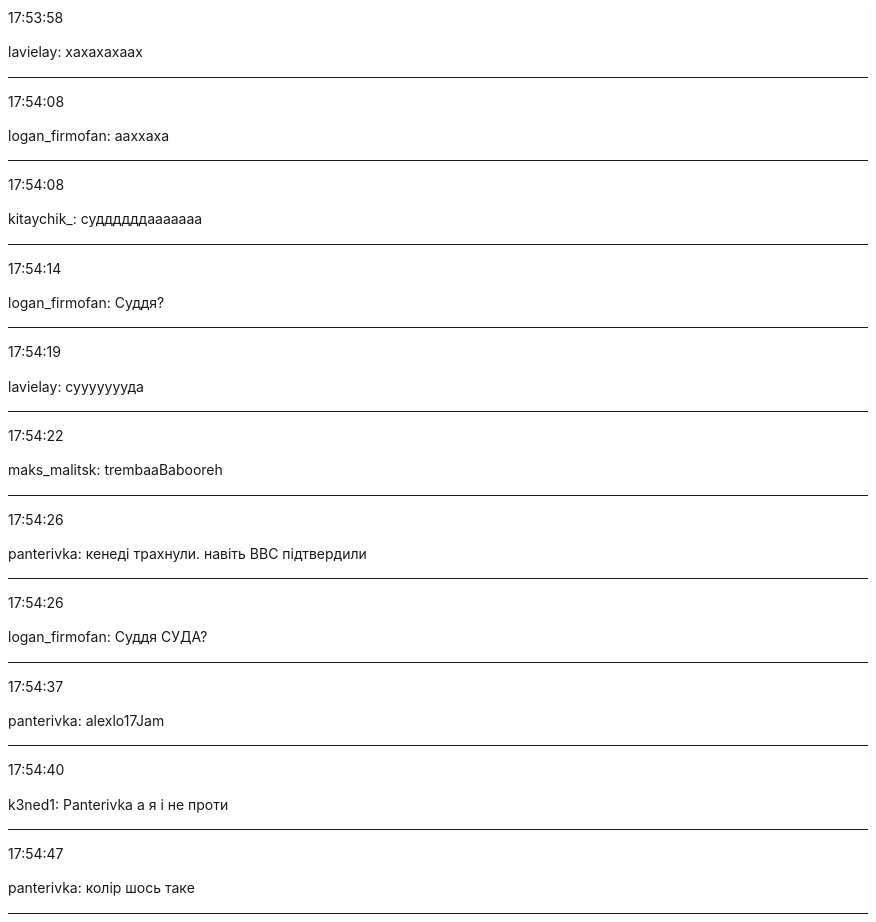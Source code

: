 17:53:58

lavielay: хахахахаах

---

17:54:08

logan_firmofan: ааххаха

---

17:54:08

kitaychik_: суддддддааааааа

---

17:54:14

logan_firmofan: Суддя?

---

17:54:19

lavielay: суууууууда

---

17:54:22

maks_malitsk: trembaaBabooreh

---

17:54:26

panterivka: кенеді трахнули. навіть BBC підтвердили

---

17:54:26

logan_firmofan: Суддя СУДА?

---

17:54:37

panterivka: alexlo17Jam

---

17:54:40

k3ned1: Panterivka а я і не проти

---

17:54:47

panterivka: колір шось таке

---